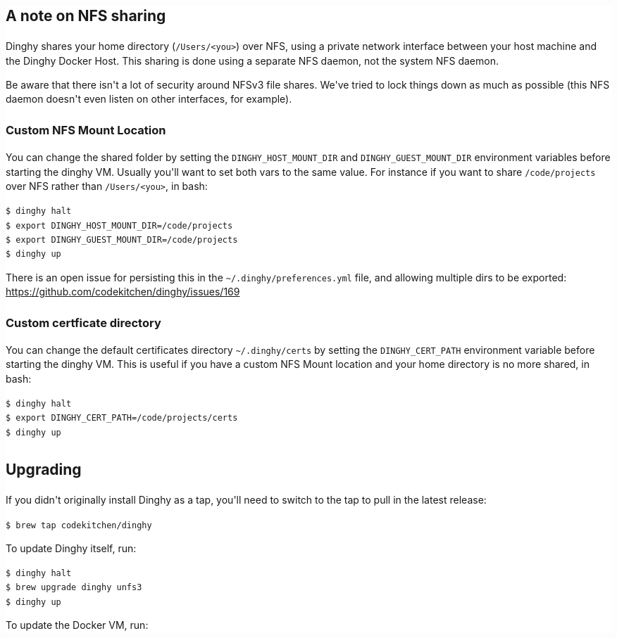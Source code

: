 ## A note on NFS sharing

Dinghy shares your home directory (`/Users/<you>`) over NFS, using a
private network interface between your host machine and the Dinghy
Docker Host. This sharing is done using a separate NFS daemon, not the
system NFS daemon.

Be aware that there isn't a lot of security around NFSv3 file shares.
We've tried to lock things down as much as possible (this NFS daemon
doesn't even listen on other interfaces, for example).

### Custom NFS Mount Location

You can change the shared folder by setting the `DINGHY_HOST_MOUNT_DIR` and `DINGHY_GUEST_MOUNT_DIR` environment variables before starting the dinghy VM. Usually you'll want to set both vars to the same value. For instance if you want to share `/code/projects` over NFS rather than `/Users/<you>`, in bash:

```bash
$ dinghy halt
$ export DINGHY_HOST_MOUNT_DIR=/code/projects
$ export DINGHY_GUEST_MOUNT_DIR=/code/projects
$ dinghy up
```

There is an open issue for persisting this in the `~/.dinghy/preferences.yml` file, and allowing multiple dirs to be exported: https://github.com/codekitchen/dinghy/issues/169

### Custom certficate directory

You can change the default certificates directory `~/.dinghy/certs` by setting the `DINGHY_CERT_PATH` environment variable before starting the dinghy VM. This is useful if you have a custom NFS Mount location and your home directory is no more shared, in bash:

```bash
$ dinghy halt
$ export DINGHY_CERT_PATH=/code/projects/certs
$ dinghy up
```

## Upgrading

If you didn't originally install Dinghy as a tap, you'll need to switch to the
tap to pull in the latest release:

    $ brew tap codekitchen/dinghy

To update Dinghy itself, run:

    $ dinghy halt
    $ brew upgrade dinghy unfs3
    $ dinghy up

To update the Docker VM, run:
